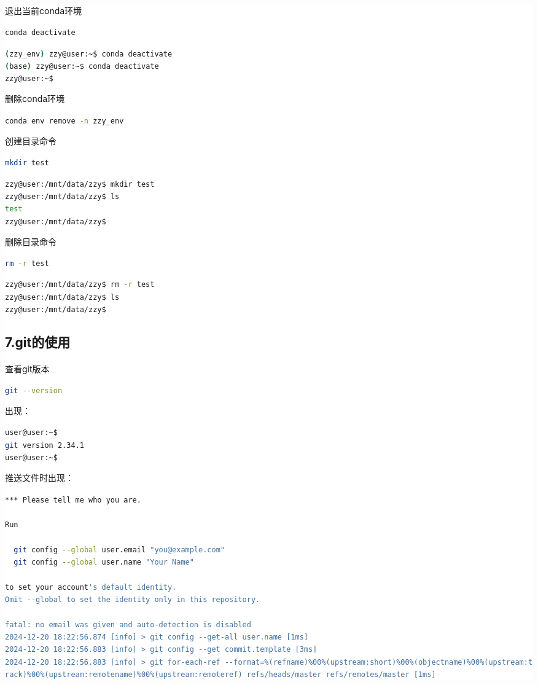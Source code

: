 

退出当前conda环境
```bash
conda deactivate
```
```bash
(zzy_env) zzy@user:~$ conda deactivate
(base) zzy@user:~$ conda deactivate
zzy@user:~$ 
```

删除conda环境
```bash
conda env remove -n zzy_env
```

创建目录命令
```bash
mkdir test
```

```bash
zzy@user:/mnt/data/zzy$ mkdir test
zzy@user:/mnt/data/zzy$ ls
test
zzy@user:/mnt/data/zzy$ 
```

删除目录命令
```bash
rm -r test
```

```bash
zzy@user:/mnt/data/zzy$ rm -r test
zzy@user:/mnt/data/zzy$ ls
zzy@user:/mnt/data/zzy$ 
```

## 7.git的使用
查看git版本
```bash
git --version
```
出现：
```bash
user@user:~$ 
git version 2.34.1
user@user:~$ 
```
推送文件时出现：
```bash
*** Please tell me who you are.

Run

  git config --global user.email "you@example.com"
  git config --global user.name "Your Name"

to set your account's default identity.
Omit --global to set the identity only in this repository.

fatal: no email was given and auto-detection is disabled
2024-12-20 18:22:56.874 [info] > git config --get-all user.name [1ms]
2024-12-20 18:22:56.883 [info] > git config --get commit.template [3ms]
2024-12-20 18:22:56.883 [info] > git for-each-ref --format=%(refname)%00%(upstream:short)%00%(objectname)%00%(upstream:track)%00%(upstream:remotename)%00%(upstream:remoteref) refs/heads/master refs/remotes/master [1ms]
```
